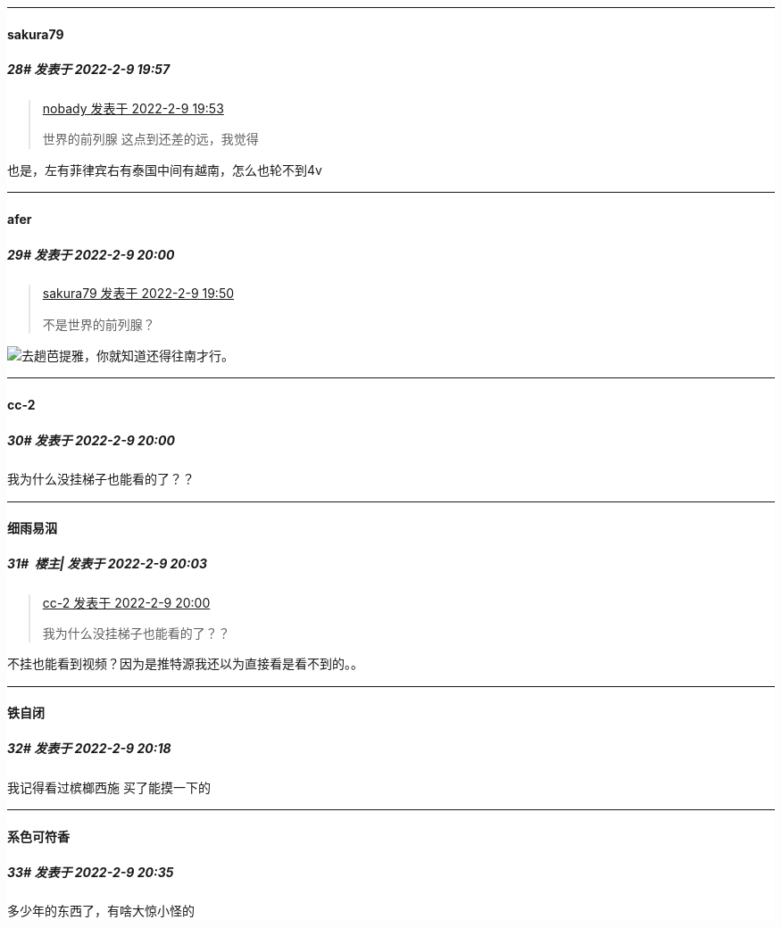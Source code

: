 *****

####  sakura79  
##### 28#       发表于 2022-2-9 19:57

<blockquote><a href="httphttps://bbs.saraba1st.com/2b/forum.php?mod=redirect&amp;goto=findpost&amp;pid=54608860&amp;ptid=2051596" target="_blank">nobady 发表于 2022-2-9 19:53</a>

世界的前列腺 这点到还差的远，我觉得</blockquote>
也是，左有菲律宾右有泰国中间有越南，怎么也轮不到4v

*****

####  afer  
##### 29#       发表于 2022-2-9 20:00

<blockquote><a href="httphttps://bbs.saraba1st.com/2b/forum.php?mod=redirect&amp;goto=findpost&amp;pid=54608825&amp;ptid=2051596" target="_blank">sakura79 发表于 2022-2-9 19:50</a>

不是世界的前列腺？</blockquote>
<img src="https://static.saraba1st.com/image/smiley/face2017/065.png" referrerpolicy="no-referrer">去趟芭提雅，你就知道还得往南才行。

*****

####  cc-2  
##### 30#       发表于 2022-2-9 20:00

我为什么没挂梯子也能看的了？？



*****

####  细雨易泅  
##### 31#         楼主| 发表于 2022-2-9 20:03

<blockquote><a href="httphttps://bbs.saraba1st.com/2b/forum.php?mod=redirect&amp;goto=findpost&amp;pid=54608933&amp;ptid=2051596" target="_blank">cc-2 发表于 2022-2-9 20:00</a>

我为什么没挂梯子也能看的了？？</blockquote>
不挂也能看到视频？因为是推特源我还以为直接看是看不到的。。

*****

####  铁自闭  
##### 32#       发表于 2022-2-9 20:18

我记得看过槟榔西施 买了能摸一下的

*****

####  系色可符香  
##### 33#       发表于 2022-2-9 20:35

多少年的东西了，有啥大惊小怪的
